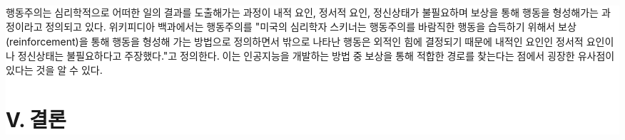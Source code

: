 행동주의는 심리학적으로 어떠한 일의 결과를 도출해가는 과정이 내적 요인, 정서적 요인, 정신상태가 불필요하며 보상을 통해 행동을 형성해가는 과정이라고 정의되고 있다. 위키피디아 백과에서는 행동주의를 "미국의 심리학자 스키너는 행동주의를 바람직한 행동을 습득하기 위해서 보상(reinforcement)을 통해 행동을 형성해 가는 방법으로 정의하면서 밖으로 나타난 행동은 외적인 힘에 결정되기 때문에 내적인 요인인 정서적 요인이나 정신상태는 불필요하다고 주장했다."고 정의한다. 이는 인공지능을 개발하는 방법 중 보상을 통해 적합한 경로를 찾는다는 점에서 굉장한 유사점이 있다는 것을 알 수 있다.  


# V. 결론

